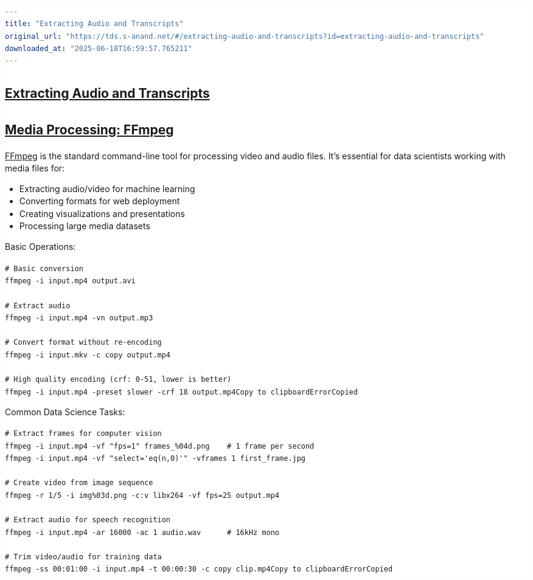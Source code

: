 ```yaml
---
title: "Extracting Audio and Transcripts"
original_url: "https://tds.s-anand.net/#/extracting-audio-and-transcripts?id=extracting-audio-and-transcripts"
downloaded_at: "2025-06-18T16:59:57.765211"
---
```


[Extracting Audio and Transcripts](#/extracting-audio-and-transcripts?id=extracting-audio-and-transcripts)
----------------------------------------------------------------------------------------------------------

[Media Processing: FFmpeg](#/extracting-audio-and-transcripts?id=media-processing-ffmpeg)
-----------------------------------------------------------------------------------------

[FFmpeg](https://ffmpeg.org/) is the standard command-line tool for processing video and audio files. It’s essential for data scientists working with media files for:

* Extracting audio/video for machine learning
* Converting formats for web deployment
* Creating visualizations and presentations
* Processing large media datasets

Basic Operations:

```
# Basic conversion
ffmpeg -i input.mp4 output.avi

# Extract audio
ffmpeg -i input.mp4 -vn output.mp3

# Convert format without re-encoding
ffmpeg -i input.mkv -c copy output.mp4

# High quality encoding (crf: 0-51, lower is better)
ffmpeg -i input.mp4 -preset slower -crf 18 output.mp4Copy to clipboardErrorCopied
```

Common Data Science Tasks:

```
# Extract frames for computer vision
ffmpeg -i input.mp4 -vf "fps=1" frames_%04d.png    # 1 frame per second
ffmpeg -i input.mp4 -vf "select='eq(n,0)'" -vframes 1 first_frame.jpg

# Create video from image sequence
ffmpeg -r 1/5 -i img%03d.png -c:v libx264 -vf fps=25 output.mp4

# Extract audio for speech recognition
ffmpeg -i input.mp4 -ar 16000 -ac 1 audio.wav      # 16kHz mono

# Trim video/audio for training data
ffmpeg -ss 00:01:00 -i input.mp4 -t 00:00:30 -c copy clip.mp4Copy to clipboardErrorCopied
```
